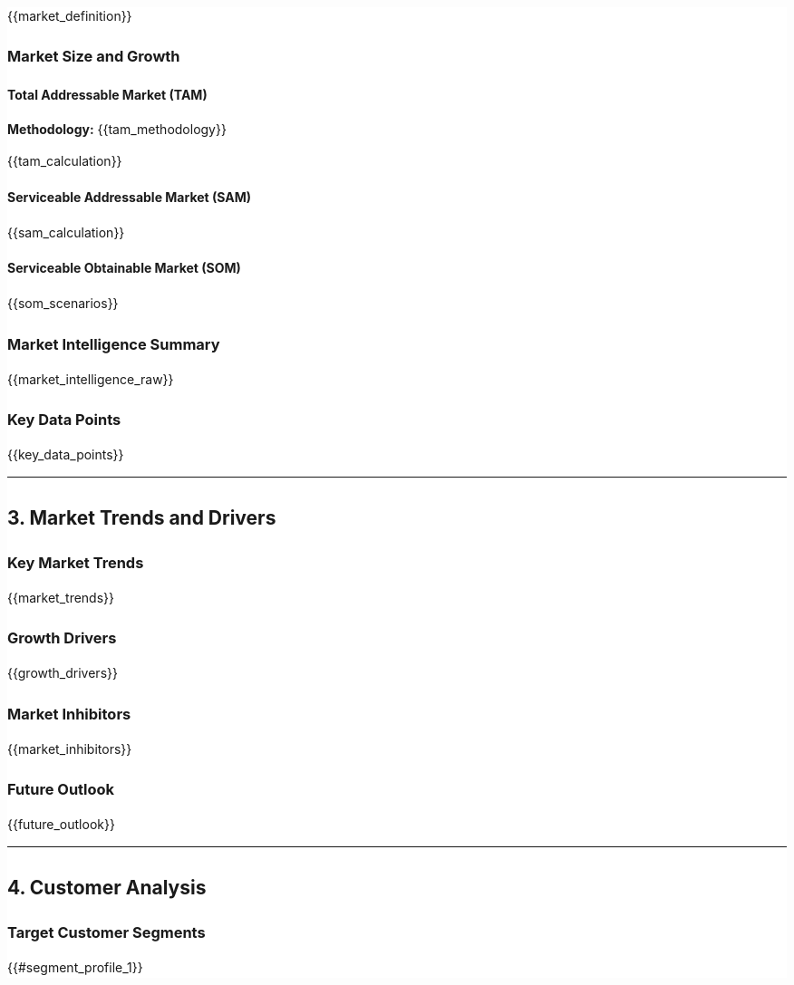 {{market_definition}}

### Market Size and Growth

#### Total Addressable Market (TAM)

**Methodology:** {{tam_methodology}}

{{tam_calculation}}

#### Serviceable Addressable Market (SAM)

{{sam_calculation}}

#### Serviceable Obtainable Market (SOM)

{{som_scenarios}}

### Market Intelligence Summary

{{market_intelligence_raw}}

### Key Data Points

{{key_data_points}}

---

## 3. Market Trends and Drivers

### Key Market Trends

{{market_trends}}

### Growth Drivers

{{growth_drivers}}

### Market Inhibitors

{{market_inhibitors}}

### Future Outlook

{{future_outlook}}

---

## 4. Customer Analysis

### Target Customer Segments

{{#segment_profile_1}}
